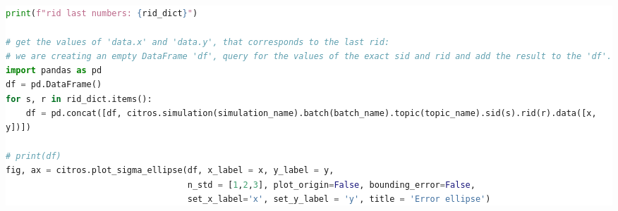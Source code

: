 ```python
print(f"rid last numbers: {rid_dict}")

# get the values of 'data.x' and 'data.y', that corresponds to the last rid:
# we are creating an empty DataFrame 'df', query for the values of the exact sid and rid and add the result to the 'df'.
import pandas as pd
df = pd.DataFrame()
for s, r in rid_dict.items():
    df = pd.concat([df, citros.simulation(simulation_name).batch(batch_name).topic(topic_name).sid(s).rid(r).data([x, y])])

# print(df)
fig, ax = citros.plot_sigma_ellipse(df, x_label = x, y_label = y, 
                                    n_std = [1,2,3], plot_origin=False, bounding_error=False,
                                    set_x_label='x', set_y_label = 'y', title = 'Error ellipse')
```